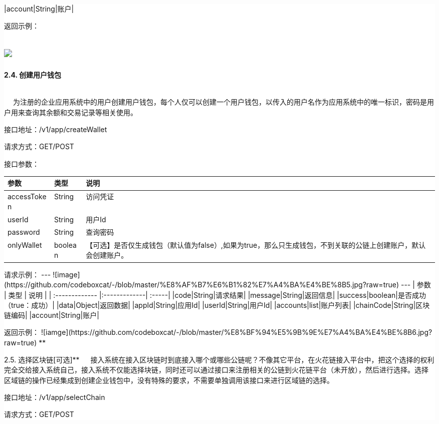 |account|String|账户|

<p align="left">返回示例：

![](https://github.com/codeboxcat/-/blob/master/%E8%BF%94%E5%9B%9E%E7%A4%BA%E4%BE%8B5.jpg?raw=true)
---

**<p align="left"><a name="2.4. 创建用户钱包">2.4. 创建用户钱包</a></p>**  
 &ensp; &ensp;为注册的企业应用系统中的用户创建用户钱包，每个人仅可以创建一个用户钱包，以传入的用户名作为应用系统中的唯一标识，密码是用户用来查询其余额和交易记录等相关使用。  
<p align="left">接口地址：/v1/app/createWallet  
<p align="left">请求方式：GET/POST
<p align="left">接口参数：

| 参数         | 类型       | 说明   |
| :------------- |:-------------| :-----|
| accessToken |String|访问凭证|
|userId|String|用户Id|
|password|String|查询密码|
|onlyWallet|boolean|【可选】是否仅生成钱包（默认值为false）,如果为true，那么只生成钱包，不到关联的公链上创建账户，默认会创建账户。|  


<p align="left">请求示例：
---
![image](https://github.com/codeboxcat/-/blob/master/%E8%AF%B7%E6%B1%82%E7%A4%BA%E4%BE%8B5.jpg?raw=true)
---
| 参数         | 类型       | 说明   |
| :------------- |:-------------| :-----|
|code|String|请求结果|
|message|String|返回信息|
|success|boolean|是否成功（true：成功）|
|data|Object|返回数据|
|appId|String|应用Id|
|userId|String|用户Id|
|accounts|list|账户列表|
|chainCode|String|区块链编码|
|account|String|账户|  

<p align="left">返回示例：
![iamge](https://github.com/codeboxcat/-/blob/master/%E8%BF%94%E5%9B%9E%E7%A4%BA%E4%BE%8B6.jpg?raw=true)  
**<p align="left"><a name="2.5. 选择区块链[可选]">2.5. 选择区块链[可选]</a>**  
&ensp; &ensp;接入系统在接入区块链时到底接入哪个或哪些公链呢？不像其它平台，在火花链接入平台中，把这个选择的权利完全交给接入系统自己，接入系统不仅能选择块链，同时还可以通过接口来注册相关的公链到火花链平台（未开放），然后进行选择。选择区域链的操作已经集成到创建企业钱包中，没有特殊的要求，不需要单独调用该接口来进行区域链的选择。  
<p align="left">接口地址：/v1/app/selectChain  
<p align="left">请求方式：GET/POST  

